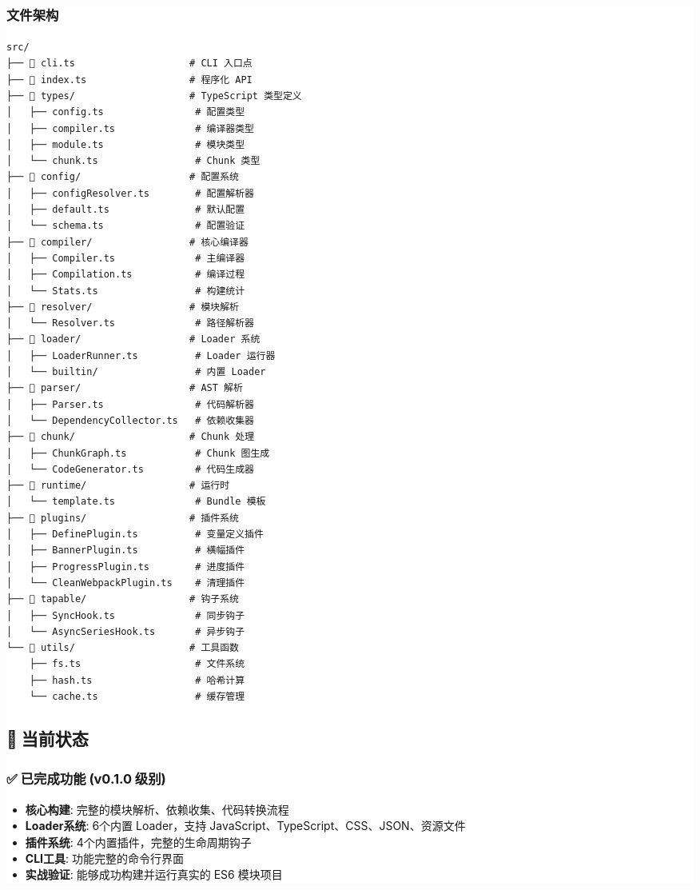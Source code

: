 ### 文件架构

```
src/
├── 📁 cli.ts                    # CLI 入口点
├── 📁 index.ts                  # 程序化 API
├── 📁 types/                    # TypeScript 类型定义
│   ├── config.ts                # 配置类型
│   ├── compiler.ts              # 编译器类型
│   ├── module.ts                # 模块类型
│   └── chunk.ts                 # Chunk 类型
├── 📁 config/                   # 配置系统
│   ├── configResolver.ts        # 配置解析器
│   ├── default.ts               # 默认配置
│   └── schema.ts                # 配置验证
├── 📁 compiler/                 # 核心编译器
│   ├── Compiler.ts              # 主编译器
│   ├── Compilation.ts           # 编译过程
│   └── Stats.ts                 # 构建统计
├── 📁 resolver/                 # 模块解析
│   └── Resolver.ts              # 路径解析器
├── 📁 loader/                   # Loader 系统
│   ├── LoaderRunner.ts          # Loader 运行器
│   └── builtin/                 # 内置 Loader
├── 📁 parser/                   # AST 解析
│   ├── Parser.ts                # 代码解析器
│   └── DependencyCollector.ts   # 依赖收集器
├── 📁 chunk/                    # Chunk 处理
│   ├── ChunkGraph.ts            # Chunk 图生成
│   └── CodeGenerator.ts         # 代码生成器
├── 📁 runtime/                  # 运行时
│   └── template.ts              # Bundle 模板
├── 📁 plugins/                  # 插件系统
│   ├── DefinePlugin.ts          # 变量定义插件
│   ├── BannerPlugin.ts          # 横幅插件
│   ├── ProgressPlugin.ts        # 进度插件
│   └── CleanWebpackPlugin.ts    # 清理插件
├── 📁 tapable/                  # 钩子系统
│   ├── SyncHook.ts              # 同步钩子
│   └── AsyncSeriesHook.ts       # 异步钩子
└── 📁 utils/                    # 工具函数
    ├── fs.ts                    # 文件系统
    ├── hash.ts                  # 哈希计算
    └── cache.ts                 # 缓存管理
```

## 🎯 当前状态

### ✅ 已完成功能 (v0.1.0 级别)

- **核心构建**: 完整的模块解析、依赖收集、代码转换流程
- **Loader系统**: 6个内置 Loader，支持 JavaScript、TypeScript、CSS、JSON、资源文件
- **插件系统**: 4个内置插件，完整的生命周期钩子
- **CLI工具**: 功能完整的命令行界面
- **实战验证**: 能够成功构建并运行真实的 ES6 模块项目

